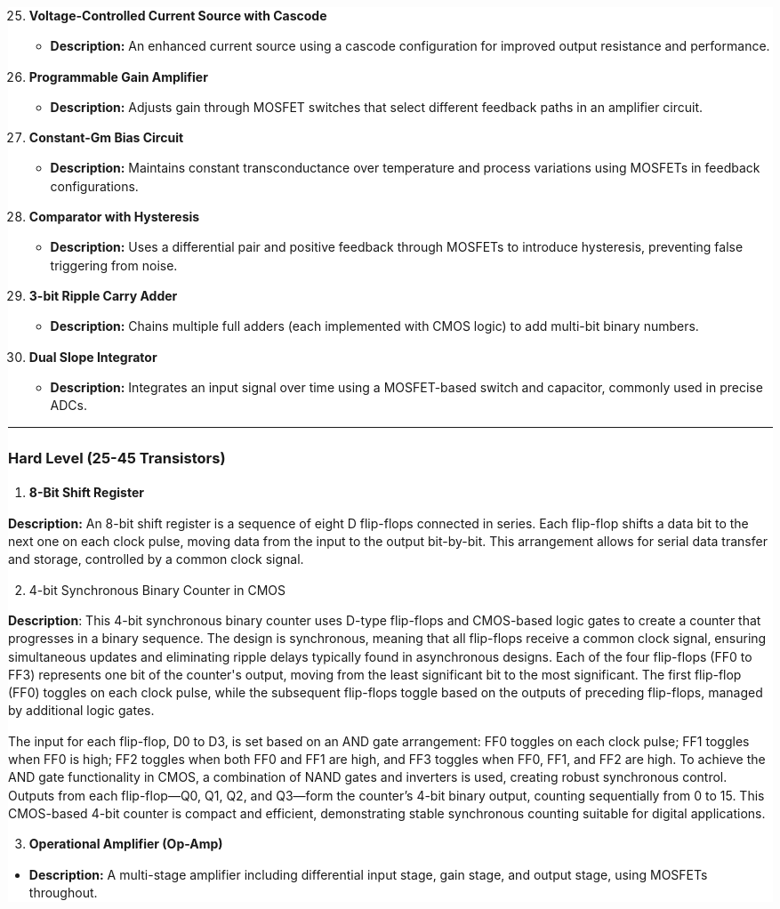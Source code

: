 25. **Voltage-Controlled Current Source with Cascode**
    - **Description:** An enhanced current source using a cascode configuration for improved output resistance and performance.

26. **Programmable Gain Amplifier**
    - **Description:** Adjusts gain through MOSFET switches that select different feedback paths in an amplifier circuit.

27. **Constant-Gm Bias Circuit**
    - **Description:** Maintains constant transconductance over temperature and process variations using MOSFETs in feedback configurations.

28. **Comparator with Hysteresis**
    - **Description:** Uses a differential pair and positive feedback through MOSFETs to introduce hysteresis, preventing false triggering from noise.

29. **3-bit Ripple Carry Adder**
    - **Description:** Chains multiple full adders (each implemented with CMOS logic) to add multi-bit binary numbers.

30. **Dual Slope Integrator**
    - **Description:** Integrates an input signal over time using a MOSFET-based switch and capacitor, commonly used in precise ADCs.

---

### **Hard Level (25-45 Transistors)**

1.  **8-Bit Shift Register**

**Description:** An 8-bit shift register is a sequence of eight D flip-flops connected in series. Each flip-flop shifts a data bit to the next one on each clock pulse, moving data from the input to the output bit-by-bit. This arrangement allows for serial data transfer and storage, controlled by a common clock signal.


2. 4-bit Synchronous Binary Counter in CMOS

**Description**: This 4-bit synchronous binary counter uses D-type flip-flops and CMOS-based logic gates to create a counter that progresses in a binary sequence. The design is synchronous, meaning that all flip-flops receive a common clock signal, ensuring simultaneous updates and eliminating ripple delays typically found in asynchronous designs. Each of the four flip-flops (FF0 to FF3) represents one bit of the counter's output, moving from the least significant bit to the most significant. The first flip-flop (FF0) toggles on each clock pulse, while the subsequent flip-flops toggle based on the outputs of preceding flip-flops, managed by additional logic gates. 

The input for each flip-flop, D0 to D3, is set based on an AND gate arrangement: FF0 toggles on each clock pulse; FF1 toggles when FF0 is high; FF2 toggles when both FF0 and FF1 are high, and FF3 toggles when FF0, FF1, and FF2 are high. To achieve the AND gate functionality in CMOS, a combination of NAND gates and inverters is used, creating robust synchronous control. Outputs from each flip-flop—Q0, Q1, Q2, and Q3—form the counter’s 4-bit binary output, counting sequentially from 0 to 15. This CMOS-based 4-bit counter is compact and efficient, demonstrating stable synchronous counting suitable for digital applications.



3.  **Operational Amplifier (Op-Amp)**
   - **Description:** A multi-stage amplifier including differential input stage, gain stage, and output stage, using MOSFETs throughout.
